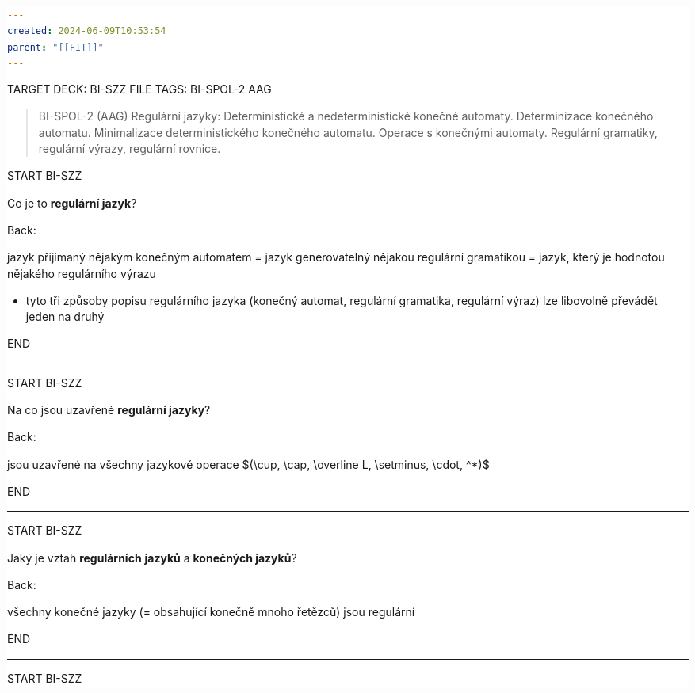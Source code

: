 ```yaml
---
created: 2024-06-09T10:53:54
parent: "[[FIT]]"
---
```


TARGET DECK: BI-SZZ
FILE TAGS: BI-SPOL-2 AAG

> BI-SPOL-2 (AAG)
> Regulární jazyky: Deterministické a nedeterministické konečné automaty. Determinizace konečného automatu. Minimalizace deterministického konečného automatu. Operace s konečnými automaty. Regulární gramatiky, regulární výrazy, regulární rovnice.


START
BI-SZZ

Co je to **regulární jazyk**?

Back:

jazyk přijímaný nějakým konečným automatem = jazyk generovatelný nějakou regulární gramatikou = jazyk, který je hodnotou nějakého regulárního výrazu

- tyto tři způsoby popisu regulárního jazyka (konečný automat, regulární gramatika, regulární výraz) lze libovolně převádět jeden na druhý

END

---

START
BI-SZZ

Na co jsou uzavřené **regulární jazyky**?

Back:

jsou uzavřené na všechny jazykové operace $(\cup, \cap, \overline L, \setminus, \cdot, ^*)$

END

---

START
BI-SZZ

Jaký je vztah **regulárních** **jazyků** a **konečných jazyků**?

Back:

všechny konečné jazyky (= obsahující konečně mnoho řetězců) jsou regulární

END

---


START
BI-SZZ
